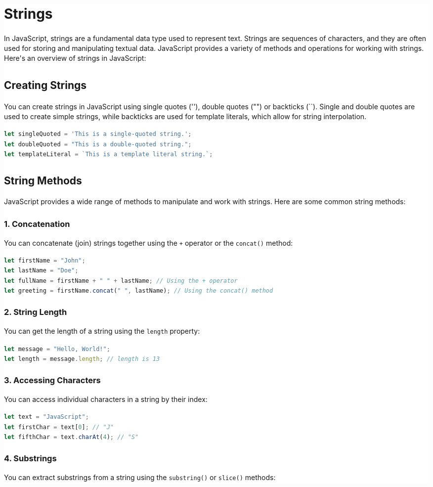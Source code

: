 # Strings

In JavaScript, strings are a fundamental data type used to represent text. Strings are sequences of characters, and they are often used for storing and manipulating textual data. JavaScript provides a variety of methods and operations for working with strings. Here's an overview of strings in JavaScript:

## Creating Strings

You can create strings in JavaScript using single quotes (''), double quotes ("") or backticks (``). Single and double quotes are used to create simple strings, while backticks are used for template literals, which allow for string interpolation.

```javascript
let singleQuoted = 'This is a single-quoted string.';
let doubleQuoted = "This is a double-quoted string.";
let templateLiteral = `This is a template literal string.`;
```

## String Methods

JavaScript provides a wide range of methods to manipulate and work with strings. Here are some common string methods:

### 1. Concatenation
You can concatenate (join) strings together using the `+` operator or the `concat()` method:

```javascript
let firstName = "John";
let lastName = "Doe";
let fullName = firstName + " " + lastName; // Using the + operator
let greeting = firstName.concat(" ", lastName); // Using the concat() method
```

### 2. String Length
You can get the length of a string using the `length` property:

```javascript
let message = "Hello, World!";
let length = message.length; // length is 13
```

### 3. Accessing Characters
You can access individual characters in a string by their index:

```javascript
let text = "JavaScript";
let firstChar = text[0]; // "J"
let fifthChar = text.charAt(4); // "S"
```

### 4. Substrings
You can extract substrings from a string using the `substring()` or `slice()` methods:
